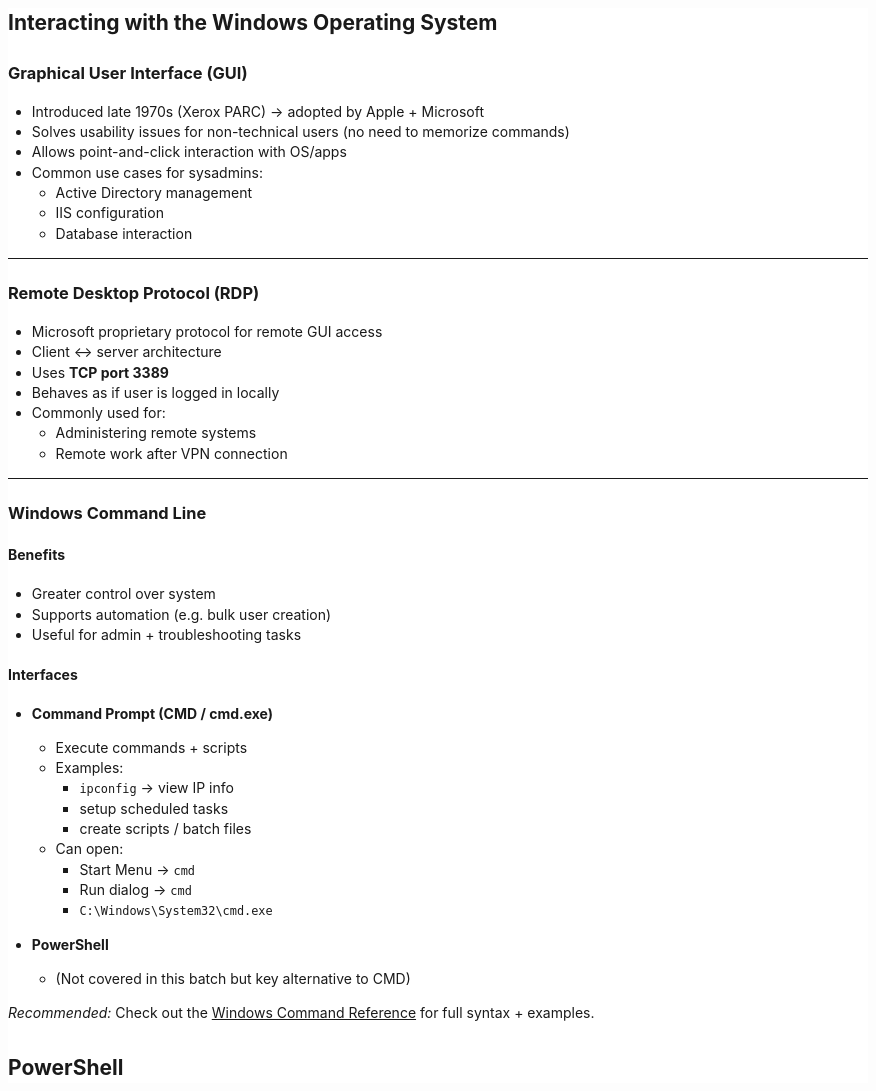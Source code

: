 ## Interacting with the Windows Operating System

### Graphical User Interface (GUI)
- Introduced late 1970s (Xerox PARC) → adopted by Apple + Microsoft
- Solves usability issues for non-technical users (no need to memorize commands)
- Allows point-and-click interaction with OS/apps
- Common use cases for sysadmins:
  - Active Directory management
  - IIS configuration
  - Database interaction  

---

### Remote Desktop Protocol (RDP)
- Microsoft proprietary protocol for remote GUI access
- Client ↔ server architecture
- Uses **TCP port 3389**
- Behaves as if user is logged in locally
- Commonly used for:
  - Administering remote systems
  - Remote work after VPN connection  

---

### Windows Command Line

#### Benefits
- Greater control over system
- Supports automation (e.g. bulk user creation)
- Useful for admin + troubleshooting tasks  

#### Interfaces
- **Command Prompt (CMD / cmd.exe)**  
  - Execute commands + scripts
  - Examples:
    - `ipconfig` → view IP info
    - setup scheduled tasks
    - create scripts / batch files  
  - Can open:
    - Start Menu → `cmd`
    - Run dialog → `cmd`
    - `C:\Windows\System32\cmd.exe`

- **PowerShell**
  - (Not covered in this batch but key alternative to CMD)

*Recommended:* Check out the [Windows Command Reference](https://learn.microsoft.com/en-us/windows-server/administration/windows-commands/windows-commands) for full syntax + examples.

## PowerShell
